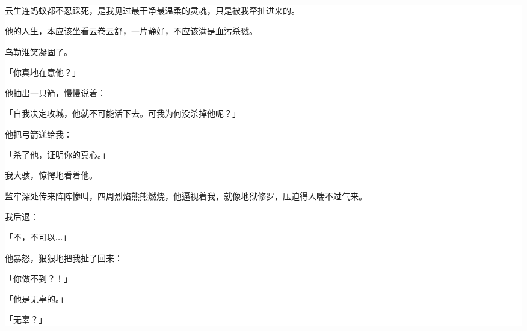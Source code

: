 <p>云生连蚂蚁都不忍踩死，是我见过最干净最温柔的灵魂，只是被我牵扯进来的。</p>
 <p>他的人生，本应该坐看云卷云舒，一片静好，不应该满是血污杀戮。</p>
 <p>乌勒淮笑凝固了。</p>
 <p>「你真地在意他？」</p>
 <p>他抽出一只箭，慢慢说着：</p>
 <p>「自我决定攻城，他就不可能活下去。可我为何没杀掉他呢？」</p>
 <p>他把弓箭递给我：</p>
 <p>「杀了他，证明你的真心。」</p>
 <p>我大骇，惊愕地看着他。</p>
 <p>监牢深处传来阵阵惨叫，四周烈焰熊熊燃烧，他逼视着我，就像地狱修罗，压迫得人喘不过气来。</p>
 <p>我后退：</p>
 <p>「不，不可以…」</p>
 <p>他暴怒，狠狠地把我扯了回来：</p>
 <p>「你做不到？！」</p>
 <p>「他是无辜的。」</p>
 <p>「无辜？」</p>
